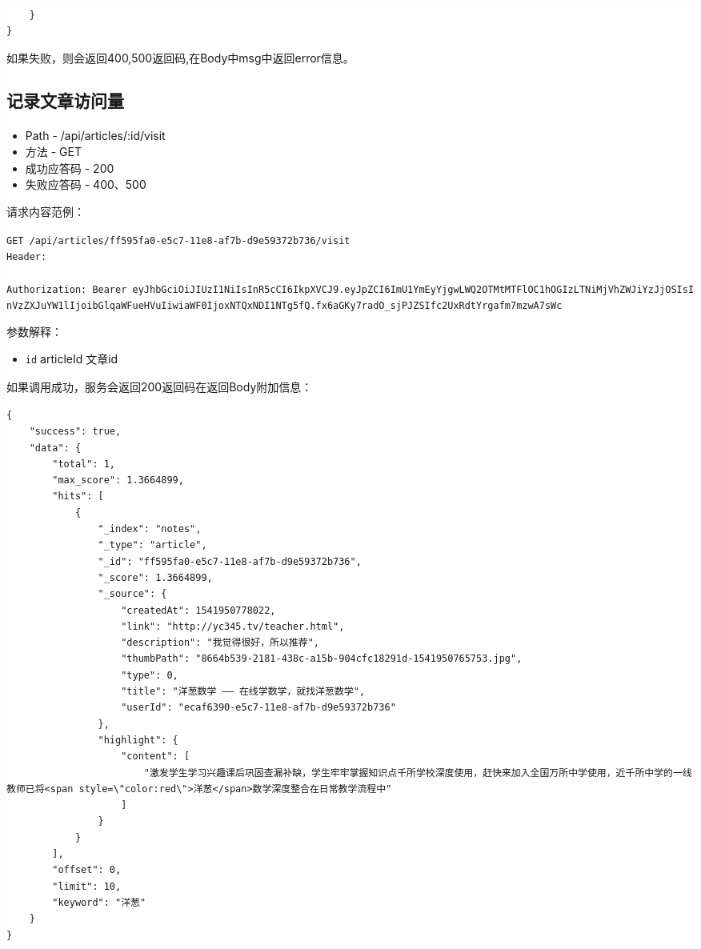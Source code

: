         }
    }

如果失败，则会返回400,500返回码,在Body中msg中返回error信息。

## 记录文章访问量

* Path - /api/articles/:id/visit
* 方法 - GET
* 成功应答码 - 200
* 失败应答码 - 400、500

请求内容范例：

    GET /api/articles/ff595fa0-e5c7-11e8-af7b-d9e59372b736/visit
    Header:

    Authorization: Bearer eyJhbGciOiJIUzI1NiIsInR5cCI6IkpXVCJ9.eyJpZCI6ImU1YmEyYjgwLWQ2OTMtMTFlOC1hOGIzLTNiMjVhZWJiYzJjOSIsInVzZXJuYW1lIjoibGlqaWFueHVuIiwiaWF0IjoxNTQxNDI1NTg5fQ.fx6aGKy7radO_sjPJZSIfc2UxRdtYrgafm7mzwA7sWc

参数解释：

* `id` articleId 文章id

如果调用成功，服务会返回200返回码在返回Body附加信息：

    {
        "success": true,
        "data": {
            "total": 1,
            "max_score": 1.3664899,
            "hits": [
                {
                    "_index": "notes",
                    "_type": "article",
                    "_id": "ff595fa0-e5c7-11e8-af7b-d9e59372b736",
                    "_score": 1.3664899,
                    "_source": {
                        "createdAt": 1541950778022,
                        "link": "http://yc345.tv/teacher.html",
                        "description": "我觉得很好，所以推荐",
                        "thumbPath": "8664b539-2181-438c-a15b-904cfc18291d-1541950765753.jpg",
                        "type": 0,
                        "title": "洋葱数学 —— 在线学数学，就找洋葱数学",
                        "userId": "ecaf6390-e5c7-11e8-af7b-d9e59372b736"
                    },
                    "highlight": {
                        "content": [
                            "激发学生学习兴趣课后巩固查漏补缺，学生牢牢掌握知识点千所学校深度使用，赶快来加入全国万所中学使用，近千所中学的一线教师已将<span style=\"color:red\">洋葱</span>数学深度整合在日常教学流程中"
                        ]
                    }
                }
            ],
            "offset": 0,
            "limit": 10,
            "keyword": "洋葱"
        }
    }
